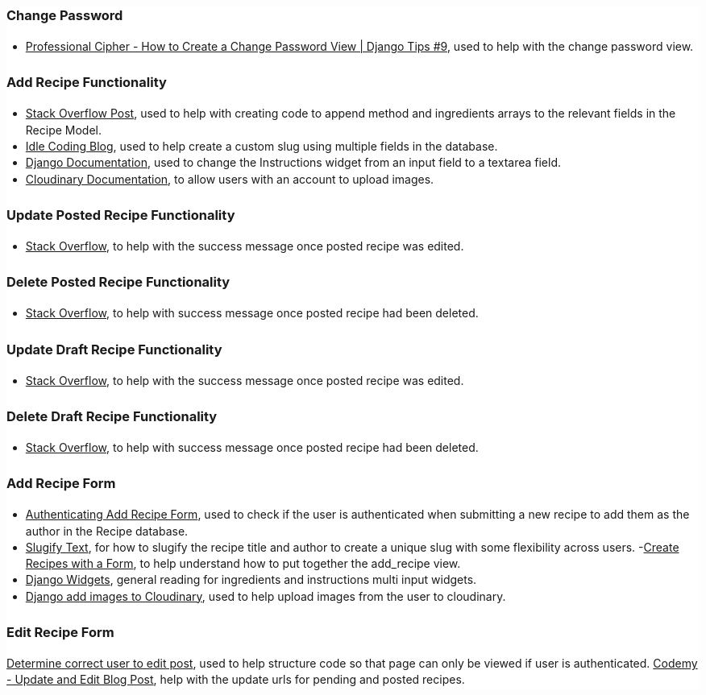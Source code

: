 ### Change Password
- [Professional Cipher - How to Create a Change Password View | Django Tips #9](https://www.youtube.com/watch?v=00sdVcuYki0), used to help with the change password view.

### Add Recipe Functionality
- [Stack Overflow Post](https://stackoverflow.com/a/67483341), used to help with creating code to append method and ingredients arrays to the relevant fields in the Recipe Model. 
- [Idle Coding Blog](https://idlecoding.com/creating-custom-slugs-in-django/), used to help create a custom slug using multiple fields in the database.
- [Django Documentation](https://docs.djangoproject.com/en/4.0/ref/forms/widgets/#textarea), used to change the Instructions widget from an input field to a textarea field. 
- [Cloudinary Documentation](https://cloudinary.com/documentation/django_image_and_video_upload), to allow users with an account to upload images.

### Update Posted Recipe Functionality
- [Stack Overflow](https://stackoverflow.com/a/67937708), to help with the success message once posted recipe was edited. 

### Delete Posted Recipe Functionality
- [Stack Overflow](https://stackoverflow.com/a/25325228), to help with success message once posted recipe had been deleted. 

### Update Draft Recipe Functionality
- [Stack Overflow](https://stackoverflow.com/a/67937708), to help with the success message once posted recipe was edited. 

### Delete Draft Recipe Functionality
- [Stack Overflow](https://stackoverflow.com/a/25325228), to help with success message once posted recipe had been deleted. 

### Add Recipe Form
- [Authenticating Add Recipe Form](https://forum.djangoproject.com/t/automatically-get-user-id-to-assignate-to-form-when-submitting/5333/7), used to check if the user is authenticated when submitting a new recipe to add them as the author in the Recipe database.
- [Slugify Text](http://www.learningaboutelectronics.com/Articles/How-to-slugify-text-in-Python.php), for how to slugify the recipe title and author to create a unique slug with some flexibility across users.
-[Create Recipes with a Form](https://www.python-academy.com/download/django_intro_2017/recipe_form.html), to help understand how to put together the add_recipe view. 
- [Django Widgets](https://docs.djangoproject.com/en/4.0/ref/forms/widgets/#customizing-widget-instances), general reading for ingredients and instructions multi input widgets.
- [Django add images to Cloudinary](https://www.youtube.com/watch?v=1T6G7Znrbfg), used to help upload images from the user to cloudinary.

### Edit Recipe Form 
[Determine correct user to edit post](https://www.youtube.com/watch?v=Y1Us5jVT07E), used to help structure code so that page can only be viewed if user is authenticated.
[Codemy - Update and Edit Blog Post](https://www.youtube.com/watch?v=J7xaESAddDQ), help with the update urls for pending and posted recipes. 
